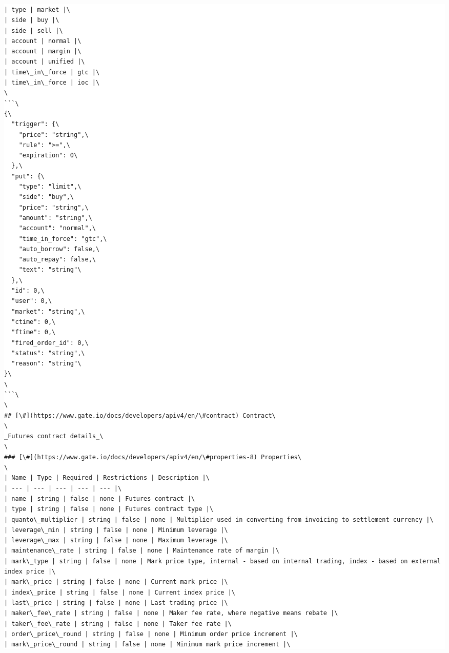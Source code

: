```\
| type | market |\
| side | buy |\
| side | sell |\
| account | normal |\
| account | margin |\
| account | unified |\
| time\_in\_force | gtc |\
| time\_in\_force | ioc |\
\
```\
{\
  "trigger": {\
    "price": "string",\
    "rule": ">=",\
    "expiration": 0\
  },\
  "put": {\
    "type": "limit",\
    "side": "buy",\
    "price": "string",\
    "amount": "string",\
    "account": "normal",\
    "time_in_force": "gtc",\
    "auto_borrow": false,\
    "auto_repay": false,\
    "text": "string"\
  },\
  "id": 0,\
  "user": 0,\
  "market": "string",\
  "ctime": 0,\
  "ftime": 0,\
  "fired_order_id": 0,\
  "status": "string",\
  "reason": "string"\
}\
\
```\
\
## [\#](https://www.gate.io/docs/developers/apiv4/en/\#contract) Contract\
\
_Futures contract details_\
\
### [\#](https://www.gate.io/docs/developers/apiv4/en/\#properties-8) Properties\
\
| Name | Type | Required | Restrictions | Description |\
| --- | --- | --- | --- | --- |\
| name | string | false | none | Futures contract |\
| type | string | false | none | Futures contract type |\
| quanto\_multiplier | string | false | none | Multiplier used in converting from invoicing to settlement currency |\
| leverage\_min | string | false | none | Minimum leverage |\
| leverage\_max | string | false | none | Maximum leverage |\
| maintenance\_rate | string | false | none | Maintenance rate of margin |\
| mark\_type | string | false | none | Mark price type, internal - based on internal trading, index - based on external index price |\
| mark\_price | string | false | none | Current mark price |\
| index\_price | string | false | none | Current index price |\
| last\_price | string | false | none | Last trading price |\
| maker\_fee\_rate | string | false | none | Maker fee rate, where negative means rebate |\
| taker\_fee\_rate | string | false | none | Taker fee rate |\
| order\_price\_round | string | false | none | Minimum order price increment |\
| mark\_price\_round | string | false | none | Minimum mark price increment |\
```